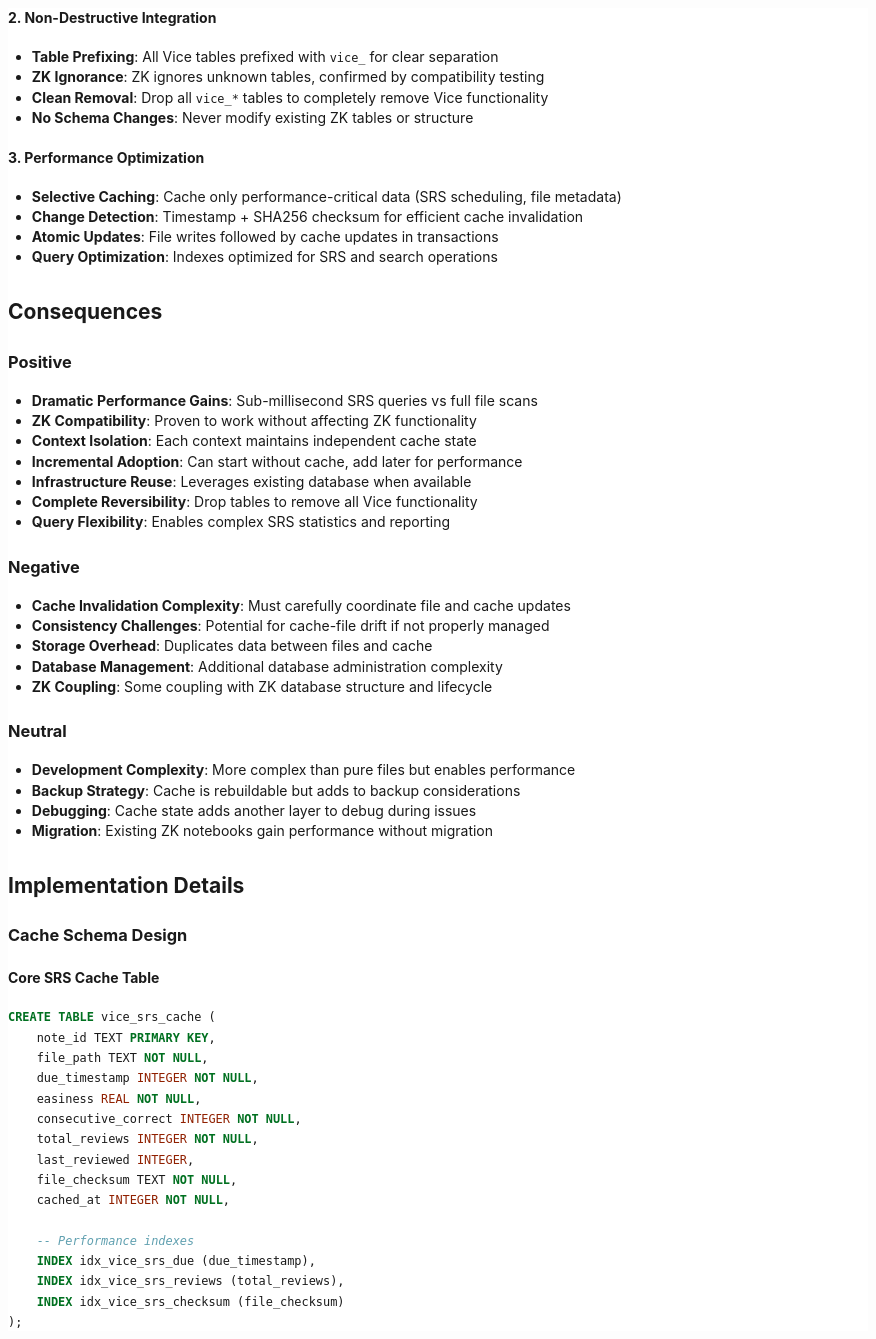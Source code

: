 #### 2. Non-Destructive Integration
- **Table Prefixing**: All Vice tables prefixed with `vice_` for clear separation
- **ZK Ignorance**: ZK ignores unknown tables, confirmed by compatibility testing
- **Clean Removal**: Drop all `vice_*` tables to completely remove Vice functionality
- **No Schema Changes**: Never modify existing ZK tables or structure

#### 3. Performance Optimization
- **Selective Caching**: Cache only performance-critical data (SRS scheduling, file metadata)
- **Change Detection**: Timestamp + SHA256 checksum for efficient cache invalidation
- **Atomic Updates**: File writes followed by cache updates in transactions
- **Query Optimization**: Indexes optimized for SRS and search operations

## Consequences

### Positive

- **Dramatic Performance Gains**: Sub-millisecond SRS queries vs full file scans
- **ZK Compatibility**: Proven to work without affecting ZK functionality
- **Context Isolation**: Each context maintains independent cache state
- **Incremental Adoption**: Can start without cache, add later for performance
- **Infrastructure Reuse**: Leverages existing database when available
- **Complete Reversibility**: Drop tables to remove all Vice functionality
- **Query Flexibility**: Enables complex SRS statistics and reporting

### Negative

- **Cache Invalidation Complexity**: Must carefully coordinate file and cache updates
- **Consistency Challenges**: Potential for cache-file drift if not properly managed
- **Storage Overhead**: Duplicates data between files and cache
- **Database Management**: Additional database administration complexity
- **ZK Coupling**: Some coupling with ZK database structure and lifecycle

### Neutral

- **Development Complexity**: More complex than pure files but enables performance
- **Backup Strategy**: Cache is rebuildable but adds to backup considerations
- **Debugging**: Cache state adds another layer to debug during issues
- **Migration**: Existing ZK notebooks gain performance without migration

## Implementation Details

### Cache Schema Design

#### Core SRS Cache Table
```sql
CREATE TABLE vice_srs_cache (
    note_id TEXT PRIMARY KEY,
    file_path TEXT NOT NULL,
    due_timestamp INTEGER NOT NULL,
    easiness REAL NOT NULL,
    consecutive_correct INTEGER NOT NULL,
    total_reviews INTEGER NOT NULL,
    last_reviewed INTEGER,
    file_checksum TEXT NOT NULL,
    cached_at INTEGER NOT NULL,
    
    -- Performance indexes
    INDEX idx_vice_srs_due (due_timestamp),
    INDEX idx_vice_srs_reviews (total_reviews),
    INDEX idx_vice_srs_checksum (file_checksum)
);
```
